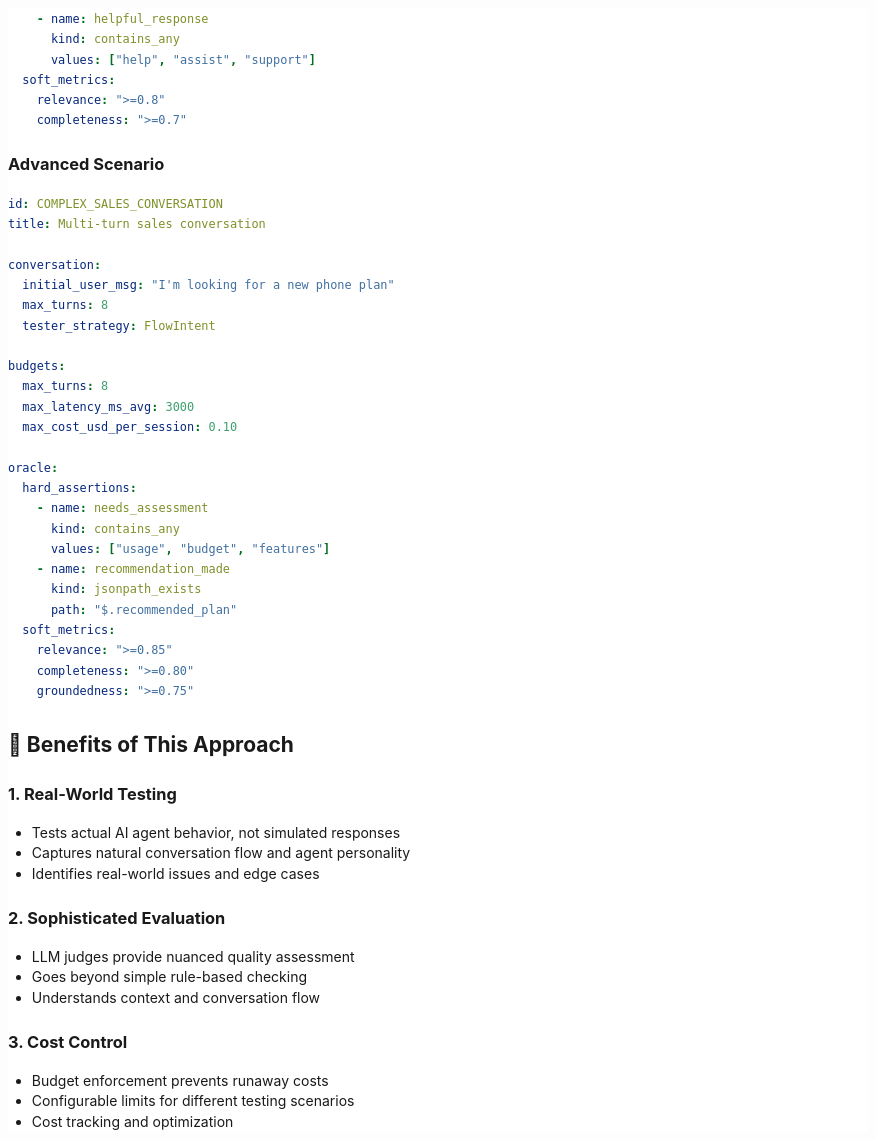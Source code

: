 ```yaml
    - name: helpful_response
      kind: contains_any
      values: ["help", "assist", "support"]
  soft_metrics:
    relevance: ">=0.8"
    completeness: ">=0.7"
```

### Advanced Scenario
```yaml
id: COMPLEX_SALES_CONVERSATION
title: Multi-turn sales conversation

conversation:
  initial_user_msg: "I'm looking for a new phone plan"
  max_turns: 8
  tester_strategy: FlowIntent

budgets:
  max_turns: 8
  max_latency_ms_avg: 3000
  max_cost_usd_per_session: 0.10

oracle:
  hard_assertions:
    - name: needs_assessment
      kind: contains_any
      values: ["usage", "budget", "features"]
    - name: recommendation_made
      kind: jsonpath_exists
      path: "$.recommended_plan"
  soft_metrics:
    relevance: ">=0.85"
    completeness: ">=0.80"
    groundedness: ">=0.75"
```

## 🚀 Benefits of This Approach

### 1. **Real-World Testing**
- Tests actual AI agent behavior, not simulated responses
- Captures natural conversation flow and agent personality
- Identifies real-world issues and edge cases

### 2. **Sophisticated Evaluation**
- LLM judges provide nuanced quality assessment
- Goes beyond simple rule-based checking
- Understands context and conversation flow

### 3. **Cost Control**
- Budget enforcement prevents runaway costs
- Configurable limits for different testing scenarios
- Cost tracking and optimization
